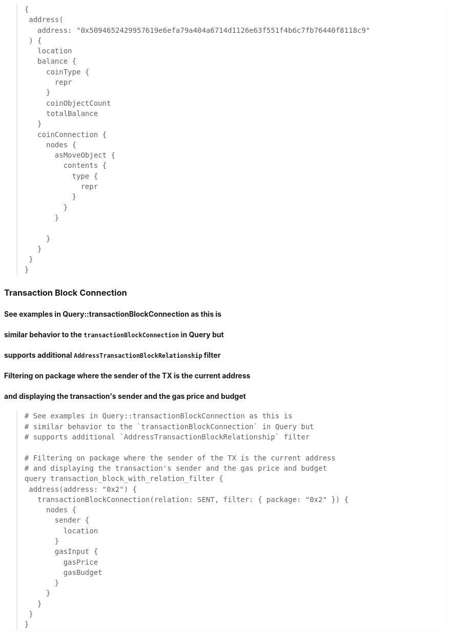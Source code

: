 ><pre>{
>  address(
>    address: "0x5094652429957619e6efa79a404a6714d1126e63f551f4b6c7fb76440f8118c9"
>  ) {
>    location
>    balance {
>      coinType {
>        repr
>      }
>      coinObjectCount
>      totalBalance
>    }
>    coinConnection {
>      nodes {
>        asMoveObject {
>          contents {
>            type {
>              repr
>            }
>          }
>        }
>
>      }
>    }
>  }
>}</pre>

### <a id=1></a>
### Transaction Block Connection
####  See examples in Query::transactionBlockConnection as this is
####  similar behavior to the `transactionBlockConnection` in Query but
####  supports additional `AddressTransactionBlockRelationship` filter
####  Filtering on package where the sender of the TX is the current address
####  and displaying the transaction's sender and the gas price and budget

><pre># See examples in Query::transactionBlockConnection as this is
># similar behavior to the `transactionBlockConnection` in Query but
># supports additional `AddressTransactionBlockRelationship` filter
>
># Filtering on package where the sender of the TX is the current address
># and displaying the transaction's sender and the gas price and budget
>query transaction_block_with_relation_filter {
>  address(address: "0x2") {
>    transactionBlockConnection(relation: SENT, filter: { package: "0x2" }) {
>      nodes {
>        sender {
>          location
>        }
>        gasInput {
>          gasPrice
>          gasBudget
>        }
>      }
>    }
>  }
>}</pre>